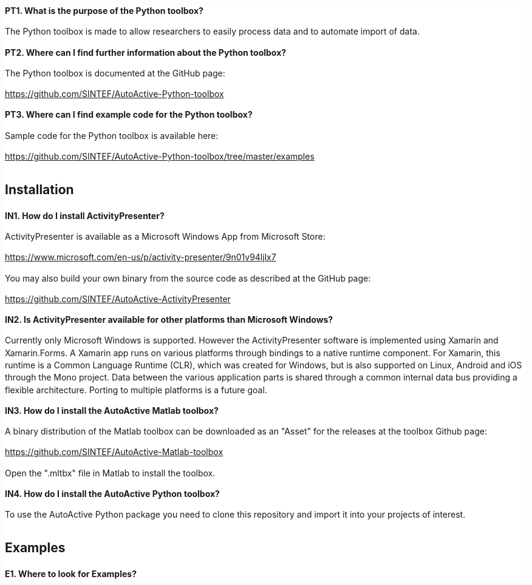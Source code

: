 **PT1. What is the purpose of the Python toolbox?**

  The Python toolbox is made to allow researchers to easily process data and to
  automate import of data.
  
**PT2. Where can I find further information about the Python toolbox?**

The Python toolbox is documented at the GitHub page: 

https://github.com/SINTEF/AutoActive-Python-toolbox

**PT3. Where can I find example code for the Python toolbox?**

Sample code for the Python toolbox is available here:

https://github.com/SINTEF/AutoActive-Python-toolbox/tree/master/examples 


## Installation

**IN1. How do I install ActivityPresenter?**

ActivityPresenter is available as a Microsoft Windows App from Microsoft Store:

https://www.microsoft.com/en-us/p/activity-presenter/9n01v94ljlx7

You may also build your own binary from the source code as described at the
GitHub page: 

https://github.com/SINTEF/AutoActive-ActivityPresenter
  
**IN2. Is ActivityPresenter available for other platforms than Microsoft Windows?**

  Currently only Microsoft Windows is supported. However the ActivityPresenter 
  software is implemented using Xamarin and Xamarin.Forms. A Xamarin app runs on 
  various platforms through bindings to a native runtime component. For Xamarin, 
  this runtime is a Common Language Runtime (CLR), which was created for 
  Windows, but is also supported on Linux, Android and iOS through the Mono 
  project.   Data between the various application parts is shared through a 
  common internal data bus providing a flexible architecture. Porting to 
  multiple platforms is a future goal.

**IN3. How do I install the AutoActive Matlab toolbox?**

A binary distribution of the Matlab toolbox can be downloaded as an "Asset" for the releases at the toolbox Github page:

https://github.com/SINTEF/AutoActive-Matlab-toolbox

Open the ".mltbx" file in Matlab to install the toolbox.
  
**IN4. How do I install the AutoActive Python toolbox?**

  To use the AutoActive Python package you need to clone this repository and 
  import it into your projects of interest.


## Examples

**E1. Where to look for Examples?**
